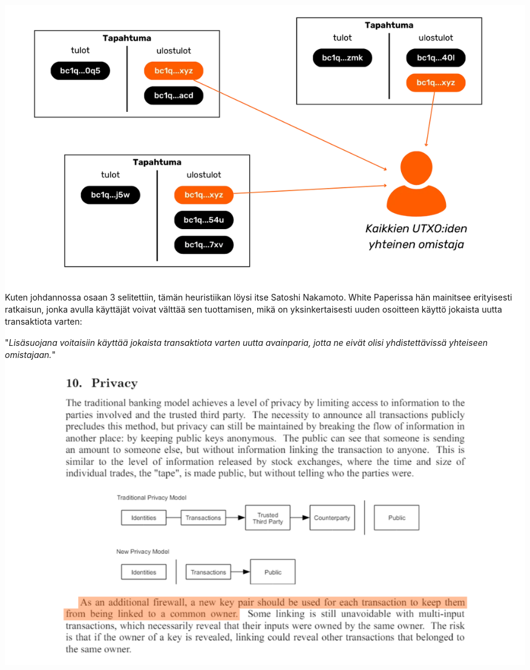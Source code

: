 ![BTC204](assets/fi/34/01.webp)

Kuten johdannossa osaan 3 selitettiin, tämän heuristiikan löysi itse Satoshi Nakamoto. White Paperissa hän mainitsee erityisesti ratkaisun, jonka avulla käyttäjät voivat välttää sen tuottamisen, mikä on yksinkertaisesti uuden osoitteen käyttö jokaista uutta transaktiota varten:

"_Lisäsuojana voitaisiin käyttää jokaista transaktiota varten uutta avainparia, jotta ne eivät olisi yhdistettävissä yhteiseen omistajaan._"

![BTC204](assets/notext/34/02.webp)
